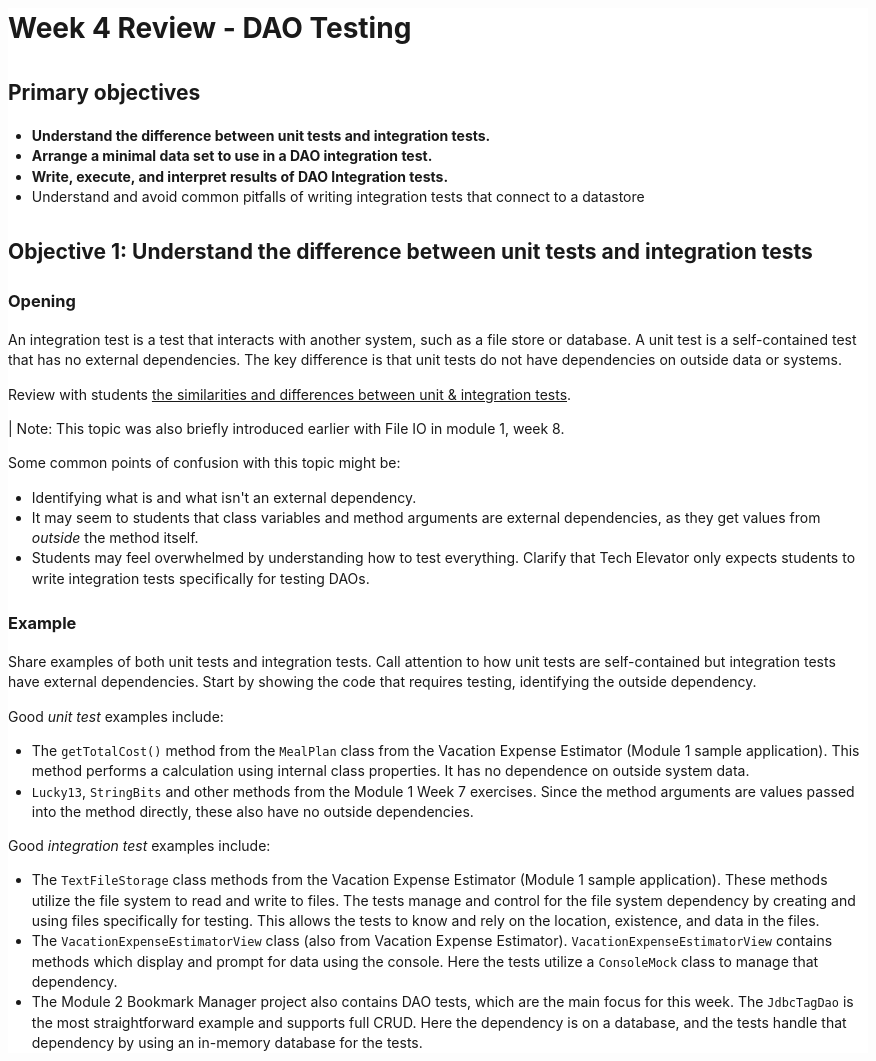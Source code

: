 # Week 4 Review - DAO Testing

## Primary objectives

- **Understand the difference between unit tests and integration tests.**
- **Arrange a minimal data set to use in a DAO integration test.**
- **Write, execute, and interpret results of DAO Integration tests.**
- Understand and avoid common pitfalls of writing integration tests that connect to a datastore

## Objective 1: Understand the difference between unit tests and integration tests

### Opening

An integration test is a test that interacts with another system, such as a file store or database. A unit test is a self-contained test that has no external dependencies. The key difference is that unit tests do not have dependencies on outside data or systems. 

Review with students [the similarities and differences between unit & integration tests](https://lms.techelevator.com/content_link/gitlab.com/te-curriculum/data-persistence-using-spring-jdbc-lms/02_DAO_Testing/02-integration-testing.md). 

| Note: This topic was also briefly introduced earlier with File IO in module 1, week 8. 

Some common points of confusion with this topic might be:

- Identifying what is and what isn't an external dependency. 
- It may seem to students that class variables and method arguments are external dependencies, as they get values from *outside* the method itself.
- Students may feel overwhelmed by understanding how to test everything. Clarify that Tech Elevator only expects students to write integration tests specifically for testing DAOs.

### Example

Share examples of both unit tests and integration tests. Call attention to how unit tests are self-contained but integration tests have external dependencies. Start by showing the code that requires testing, identifying the outside dependency. 

Good *unit test* examples include: 

- The `getTotalCost()` method from the `MealPlan` class from the Vacation Expense Estimator (Module 1 sample application). This method performs a calculation using internal class properties. It has no dependence on outside system data.
- `Lucky13`, `StringBits` and other methods from the Module 1 Week 7 exercises. Since the method arguments are values passed into the method directly, these also have no outside dependencies. 


Good *integration test* examples include:

- The `TextFileStorage` class methods from the Vacation Expense Estimator (Module 1 sample application). These methods utilize the file system to read and write to files. The tests manage and control for the file system dependency by creating and using files specifically for testing. This allows the tests to know and rely on the location, existence, and data in the files. 
- The `VacationExpenseEstimatorView` class (also from Vacation Expense Estimator). `VacationExpenseEstimatorView` contains methods which display and prompt for data using the console. Here the tests utilize a `ConsoleMock` class to manage that dependency. 
- The Module 2 Bookmark Manager project also contains DAO tests, which are the main focus for this week. The `JdbcTagDao` is the most straightforward example and supports full CRUD. Here the dependency is on a database, and the tests handle that dependency by using an in-memory database for the tests. 
